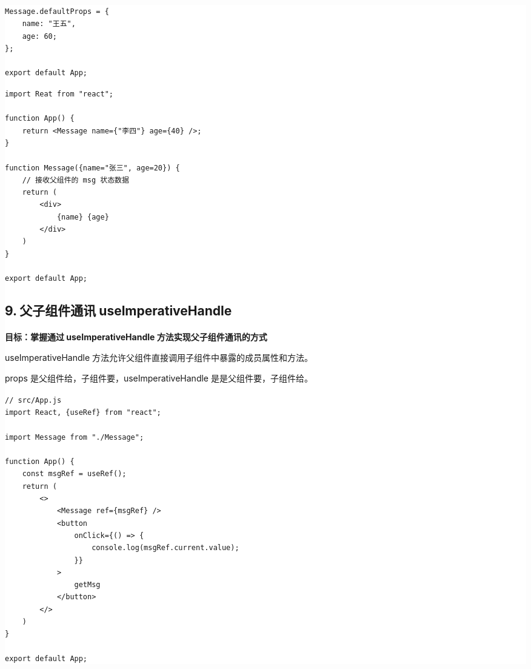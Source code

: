 ```react
Message.defaultProps = {
	name: "王五",
	age: 60;
};

export default App;

```

```react
import Reat from "react";

function App() {
	return <Message name={"李四"} age={40} />;
}

function Message({name="张三", age=20}) {
	// 接收父组件的 msg 状态数据
	return (
		<div>
			{name} {age}
		</div>
	)
}

export default App;

```

##  9. 父子组件通讯 uselmperativeHandle

**目标：掌握通过 useImperativeHandle 方法实现父子组件通讯的方式**

useImperativeHandle 方法允许父组件直接调用子组件中暴露的成员属性和方法。

props 是父组件给，子组件要，useImperativeHandle 是是父组件要，子组件给。

```react
// src/App.js
import React, {useRef} from "react";

import Message from "./Message";

function App() {
	const msgRef = useRef();
	return (
		<>
			<Message ref={msgRef} />
			<button 
				onClick={() => {
					console.log(msgRef.current.value);
				}}
			>
				getMsg
			</button>
		</>
	)
}

export default App;

```
